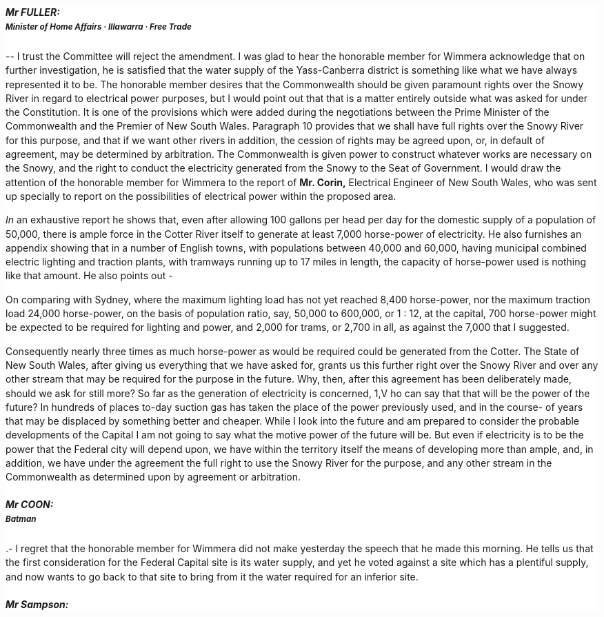 ##### Mr FULLER:<br><small class="text-muted">Minister of Home Affairs &middot; Illawarra &middot; Free Trade</small>

-- I trust the Committee will reject the amendment. I was glad to hear the honorable member for Wimmera acknowledge that on further investigation, he is satisfied that the water supply of the Yass-Canberra district is something like what we have always represented it to be. The honorable member desires that the Commonwealth should be given paramount rights over the Snowy River in regard to electrical power purposes, but I would point out that that is a matter entirely outside what was asked for under the Constitution. It is one of the provisions which were added during the negotiations between the Prime Minister of the Commonwealth and the Premier of New South Wales. Paragraph 10 provides that we shall have full rights over the Snowy River for this purpose, and that if we want other rivers in addition, the cession of rights may be agreed upon, or, in default of agreement, may be determined by arbitration. The Commonwealth is given power to construct whatever works are necessary on the Snowy, and the right to conduct the electricity generated from the Snowy to the Seat of Government. I would draw the attention of the honorable member for Wimmera to the report of  **Mr. Corin,**  Electrical Engineer of New South Wales, who was sent up specially to report on the possibilities of electrical power within the proposed area. 


 *In* an exhaustive report he shows that, even after allowing 100 gallons per head per day for the domestic supply of a population of 50,000, there is ample force in the Cotter River itself to generate at least 7,000 horse-power of electricity. He also furnishes an appendix showing that in a number of English towns, with populations between 40,000 and 60,000, having municipal combined electric lighting and traction plants, with tramways running up to 17 miles in length, the capacity of horse-power used is nothing like that amount. He also points out - 

On comparing with Sydney, where the maximum lighting load has not yet reached 8,400 horse-power, nor the maximum traction load 24,000 horse-power, on the basis of population ratio, say, 50,000 to 600,000, or 1 : 12, at the capital, 700 horse-power might be expected to be required for lighting and power, and 2,000 for trams, or 2,700 in all, as against the 7,000 that I suggested. 

Consequently nearly three times as much horse-power as would be required could be generated from the Cotter. The State of New South Wales, after giving us everything that we have asked for, grants us this further right over the Snowy River and over any other stream that may be required for the purpose in the future. Why, then, after this agreement has been deliberately made, should we ask for still more? So far as the generation of electricity is concerned, 1,V ho can say that that will be the power of the future? In hundreds of places to-day suction gas has taken the place of the power previously used, and in the course- of years that may be displaced by something better and cheaper. While I look into the future and am prepared to consider the probable developments of the Capital I am not going to say what the motive power of the future will be. But even if electricity is to be the power that the Federal city will depend upon, we have within the territory itself the means of developing more than ample, and, in addition, we have under the agreement the full right to use the Snowy River for the purpose, and any other stream in the Commonwealth as determined upon by agreement or arbitration. 

##### Mr COON:<br><small class="text-muted">Batman</small>

.- I regret that the honorable member for Wimmera did not make yesterday the speech that he made this morning. He tells us that the first consideration for the Federal Capital site is its water supply, and yet he voted against a site which has a plentiful supply, and now wants to go back to that site to bring from it the water required for an inferior site. 

##### Mr Sampson:
